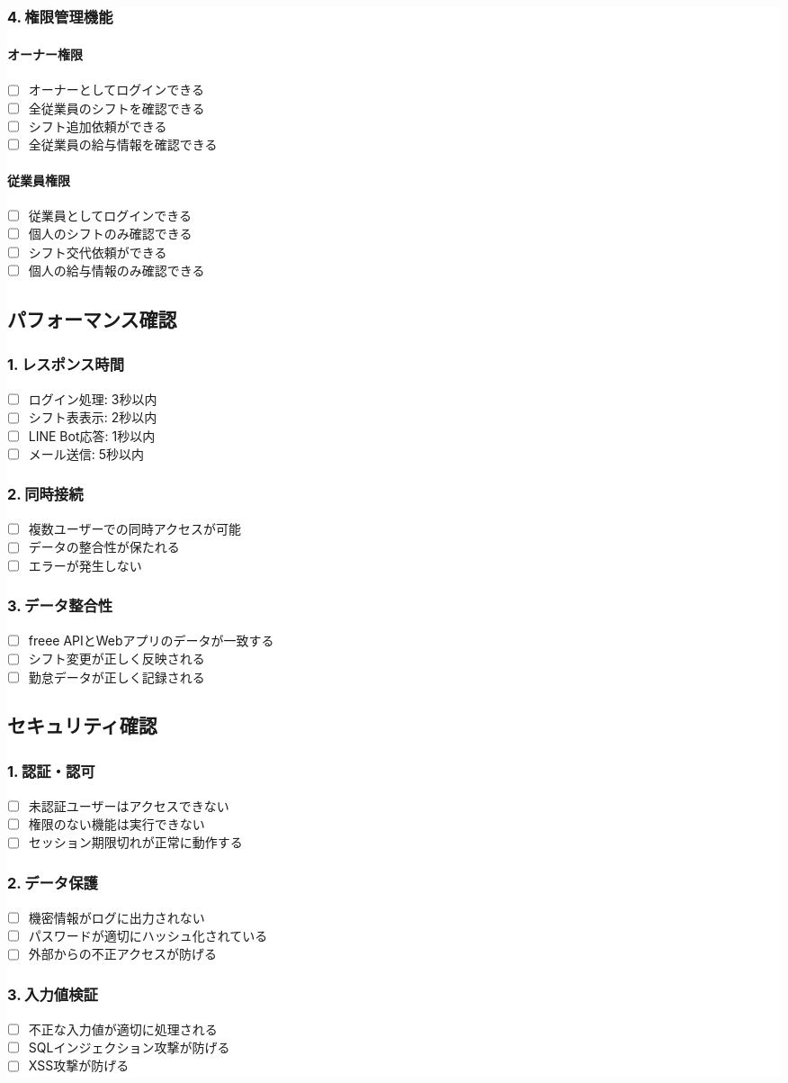 ### 4. 権限管理機能

#### オーナー権限
- [ ] オーナーとしてログインできる
- [ ] 全従業員のシフトを確認できる
- [ ] シフト追加依頼ができる
- [ ] 全従業員の給与情報を確認できる

#### 従業員権限
- [ ] 従業員としてログインできる
- [ ] 個人のシフトのみ確認できる
- [ ] シフト交代依頼ができる
- [ ] 個人の給与情報のみ確認できる

## パフォーマンス確認

### 1. レスポンス時間
- [ ] ログイン処理: 3秒以内
- [ ] シフト表表示: 2秒以内
- [ ] LINE Bot応答: 1秒以内
- [ ] メール送信: 5秒以内

### 2. 同時接続
- [ ] 複数ユーザーでの同時アクセスが可能
- [ ] データの整合性が保たれる
- [ ] エラーが発生しない

### 3. データ整合性
- [ ] freee APIとWebアプリのデータが一致する
- [ ] シフト変更が正しく反映される
- [ ] 勤怠データが正しく記録される

## セキュリティ確認

### 1. 認証・認可
- [ ] 未認証ユーザーはアクセスできない
- [ ] 権限のない機能は実行できない
- [ ] セッション期限切れが正常に動作する

### 2. データ保護
- [ ] 機密情報がログに出力されない
- [ ] パスワードが適切にハッシュ化されている
- [ ] 外部からの不正アクセスが防げる

### 3. 入力値検証
- [ ] 不正な入力値が適切に処理される
- [ ] SQLインジェクション攻撃が防げる
- [ ] XSS攻撃が防げる
